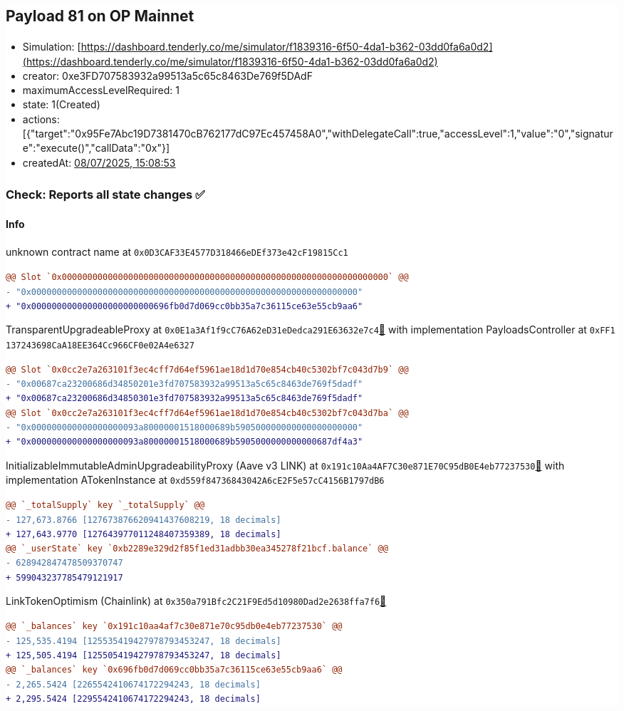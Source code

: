 ## Payload 81 on OP Mainnet

- Simulation: [https://dashboard.tenderly.co/me/simulator/f1839316-6f50-4da1-b362-03dd0fa6a0d2](https://dashboard.tenderly.co/me/simulator/f1839316-6f50-4da1-b362-03dd0fa6a0d2)
- creator: 0xe3FD707583932a99513a5c65c8463De769f5DAdF
- maximumAccessLevelRequired: 1
- state: 1(Created)
- actions: [{"target":"0x95Fe7Abc19D7381470cB762177dC97Ec457458A0","withDelegateCall":true,"accessLevel":1,"value":"0","signature":"execute()","callData":"0x"}]
- createdAt: [08/07/2025, 15:08:53](https://optimistic.etherscan.io/tx/0x87d5e89c2e9b42c825f0d12e44f0f2893ac89369f79abd64ed38ede26f8bf703)

### Check: Reports all state changes :white_check_mark:

#### Info


unknown contract name at `0x0D3CAF33E4577D318466eDEf373e42cF19815Cc1`
```diff
@@ Slot `0x0000000000000000000000000000000000000000000000000000000000000000` @@
- "0x0000000000000000000000000000000000000000000000000000000000000000"
+ "0x000000000000000000000000696fb0d7d069cc0bb35a7c36115ce63e55cb9aa6"
```

TransparentUpgradeableProxy at `0x0E1a3Af1f9cC76A62eD31eDedca291E63632e7c4`[:ghost:](https://github.com/bgd-labs/aave-address-book "GovernanceV3Optimism.PAYLOADS_CONTROLLER") with implementation PayloadsController at `0xFF1137243698CaA18EE364Cc966CF0e02A4e6327`
```diff
@@ Slot `0x0cc2e7a263101f3ec4cff7d64ef5961ae18d1d70e854cb40c5302bf7c043d7b9` @@
- "0x00687ca23200686d34850201e3fd707583932a99513a5c65c8463de769f5dadf"
+ "0x00687ca23200686d34850301e3fd707583932a99513a5c65c8463de769f5dadf"
@@ Slot `0x0cc2e7a263101f3ec4cff7d64ef5961ae18d1d70e854cb40c5302bf7c043d7ba` @@
- "0x000000000000000000093a80000001518000689b590500000000000000000000"
+ "0x000000000000000000093a80000001518000689b5905000000000000687df4a3"
```

InitializableImmutableAdminUpgradeabilityProxy (Aave v3 LINK) at `0x191c10Aa4AF7C30e871E70C95dB0E4eb77237530`[:ghost:](https://github.com/bgd-labs/aave-address-book "AaveV3Optimism.ASSETS.LINK.A_TOKEN") with implementation ATokenInstance at `0xd559f84736843042A6cE2F5e57cC4156B1797dB6`
```diff
@@ `_totalSupply` key `_totalSupply` @@
- 127,673.8766 [127673876620941437608219, 18 decimals]
+ 127,643.9770 [127643977011248407359389, 18 decimals]
@@ `_userState` key `0xb2289e329d2f85f1ed31adbb30ea345278f21bcf.balance` @@
- 628942847478509370747
+ 599043237785479121917
```

LinkTokenOptimism (Chainlink) at `0x350a791Bfc2C21F9Ed5d10980Dad2e2638ffa7f6`[:ghost:](https://github.com/bgd-labs/aave-address-book "AaveV3Optimism.ASSETS.LINK.UNDERLYING")
```diff
@@ `_balances` key `0x191c10aa4af7c30e871e70c95db0e4eb77237530` @@
- 125,535.4194 [125535419427978793453247, 18 decimals]
+ 125,505.4194 [125505419427978793453247, 18 decimals]
@@ `_balances` key `0x696fb0d7d069cc0bb35a7c36115ce63e55cb9aa6` @@
- 2,265.5424 [2265542410674172294243, 18 decimals]
+ 2,295.5424 [2295542410674172294243, 18 decimals]
```
